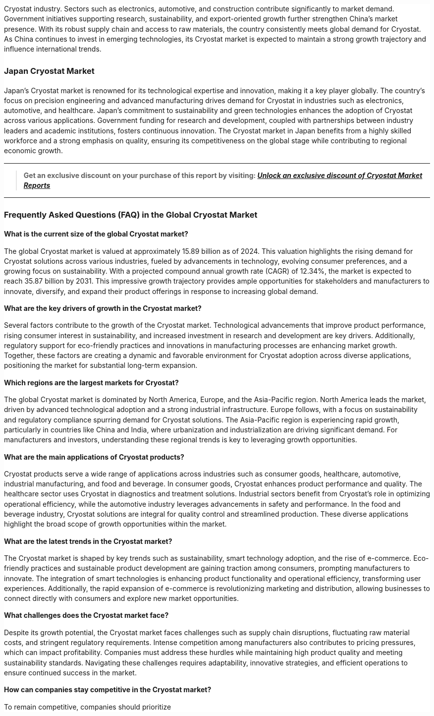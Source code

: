 Cryostat industry. Sectors such as electronics, automotive, and construction contribute significantly to market demand. Government initiatives supporting research, sustainability, and export-oriented growth further strengthen China&rsquo;s market presence. With its robust supply chain and access to raw materials, the country consistently meets global demand for Cryostat. As China continues to invest in emerging technologies, its Cryostat market is expected to maintain a strong growth trajectory and influence international trends.</p><h3>Japan Cryostat Market</h3><p>Japan&rsquo;s Cryostat market is renowned for its technological expertise and innovation, making it a key player globally. The country&rsquo;s focus on precision engineering and advanced manufacturing drives demand for Cryostat in industries such as electronics, automotive, and healthcare. Japan&rsquo;s commitment to sustainability and green technologies enhances the adoption of Cryostat across various applications. Government funding for research and development, coupled with partnerships between industry leaders and academic institutions, fosters continuous innovation. The Cryostat market in Japan benefits from a highly skilled workforce and a strong emphasis on quality, ensuring its competitiveness on the global stage while contributing to regional economic growth.</p><hr /><blockquote><p><strong>Get an exclusive discount on your purchase of this report by visiting: <em><a href="://marketresearchpulse.com/ask-for-discount/2729?utm_source=Github&amp;utm_medium=027">Unlock an exclusive discount of Cryostat Market Reports</a></em>&nbsp;</strong></p></blockquote><hr /><h3>Frequently Asked Questions (FAQ) in the Global Cryostat Market</h3><p><strong>What is the current size of the global Cryostat market?</strong></p><p>The global Cryostat market is valued at approximately 15.89 billion as of 2024. This valuation highlights the rising demand for Cryostat solutions across various industries, fueled by advancements in technology, evolving consumer preferences, and a growing focus on sustainability. With a projected compound annual growth rate (CAGR) of 12.34%, the market is expected to reach 35.87 billion by 2031. This impressive growth trajectory provides ample opportunities for stakeholders and manufacturers to innovate, diversify, and expand their product offerings in response to increasing global demand.</p><p><strong>What are the key drivers of growth in the Cryostat market?</strong></p><p>Several factors contribute to the growth of the Cryostat market. Technological advancements that improve product performance, rising consumer interest in sustainability, and increased investment in research and development are key drivers. Additionally, regulatory support for eco-friendly practices and innovations in manufacturing processes are enhancing market growth. Together, these factors are creating a dynamic and favorable environment for Cryostat adoption across diverse applications, positioning the market for substantial long-term expansion.</p><p><strong>Which regions are the largest markets for Cryostat?</strong></p><p>The global Cryostat market is dominated by North America, Europe, and the Asia-Pacific region. North America leads the market, driven by advanced technological adoption and a strong industrial infrastructure. Europe follows, with a focus on sustainability and regulatory compliance spurring demand for Cryostat solutions. The Asia-Pacific region is experiencing rapid growth, particularly in countries like China and India, where urbanization and industrialization are driving significant demand. For manufacturers and investors, understanding these regional trends is key to leveraging growth opportunities.</p><p><strong>What are the main applications of Cryostat products?</strong></p><p>Cryostat products serve a wide range of applications across industries such as consumer goods, healthcare, automotive, industrial manufacturing, and food and beverage. In consumer goods, Cryostat enhances product performance and quality. The healthcare sector uses Cryostat in diagnostics and treatment solutions. Industrial sectors benefit from Cryostat&rsquo;s role in optimizing operational efficiency, while the automotive industry leverages advancements in safety and performance. In the food and beverage industry, Cryostat solutions are integral for quality control and streamlined production. These diverse applications highlight the broad scope of growth opportunities within the market.</p><p><strong>What are the latest trends in the Cryostat market?</strong></p><p>The Cryostat market is shaped by key trends such as sustainability, smart technology adoption, and the rise of e-commerce. Eco-friendly practices and sustainable product development are gaining traction among consumers, prompting manufacturers to innovate. The integration of smart technologies is enhancing product functionality and operational efficiency, transforming user experiences. Additionally, the rapid expansion of e-commerce is revolutionizing marketing and distribution, allowing businesses to connect directly with consumers and explore new market opportunities.</p><p><strong>What challenges does the Cryostat market face?</strong></p><p>Despite its growth potential, the Cryostat market faces challenges such as supply chain disruptions, fluctuating raw material costs, and stringent regulatory requirements. Intense competition among manufacturers also contributes to pricing pressures, which can impact profitability. Companies must address these hurdles while maintaining high product quality and meeting sustainability standards. Navigating these challenges requires adaptability, innovative strategies, and efficient operations to ensure continued success in the market.</p><p><strong>How can companies stay competitive in the Cryostat market?</strong></p><p>To remain competitive, companies should prioritize